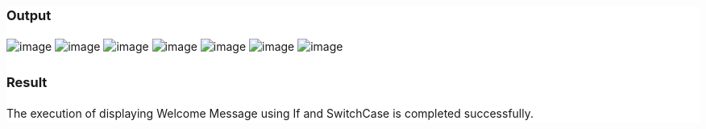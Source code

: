    ### Output

   <img width="1512" height="839" alt="image" src="https://github.com/user-attachments/assets/86337171-a80e-45c6-9339-274b576ec1e0" />
   <img width="1512" height="846" alt="image" src="https://github.com/user-attachments/assets/edc4a77b-2f43-428b-a5d9-b7ad160aa11e" />
<img width="1512" height="843" alt="image" src="https://github.com/user-attachments/assets/79955666-f053-473d-b086-4a3215f6c1c7" />
<img width="1518" height="851" alt="image" src="https://github.com/user-attachments/assets/1b22c7ba-1586-42ec-bb29-495ec22c519f" />
<img width="1510" height="829" alt="image" src="https://github.com/user-attachments/assets/1543002b-b657-4f9c-bae0-2c04c4926d0c" />
<img width="1520" height="845" alt="image" src="https://github.com/user-attachments/assets/a3287957-059c-491a-bb8c-8503949aaef4" />
<img width="1513" height="841" alt="image" src="https://github.com/user-attachments/assets/a10e6427-6fa9-4c62-b8ac-38dfa8b65df7" />


### Result
The execution of displaying Welcome Message using If and SwitchCase is completed successfully.
   
